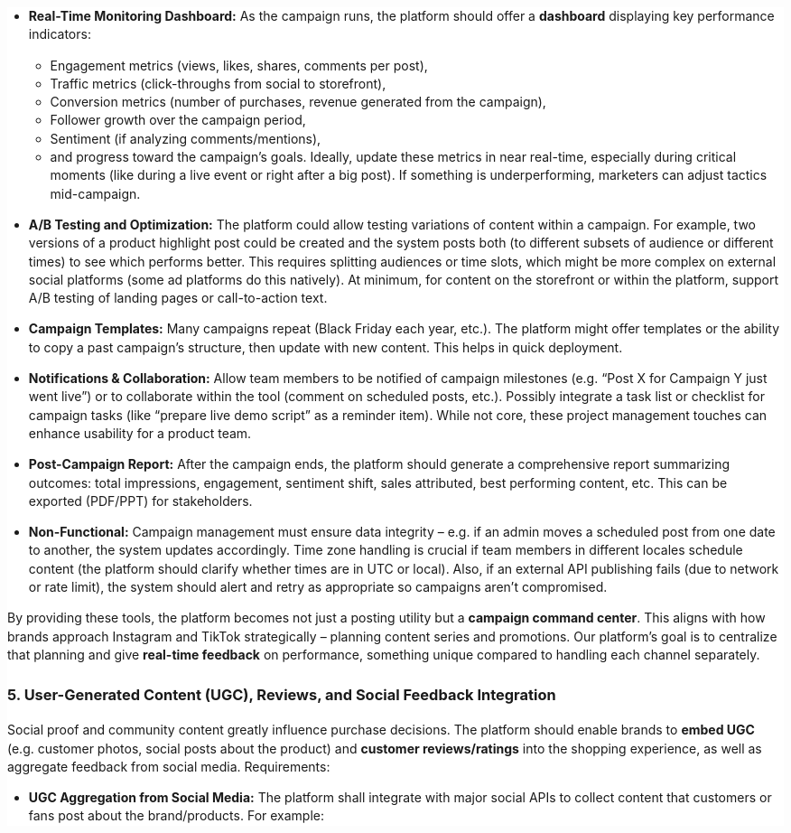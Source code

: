 * **Real-Time Monitoring Dashboard:** As the campaign runs, the platform should offer a **dashboard** displaying key performance indicators:

  * Engagement metrics (views, likes, shares, comments per post),
  * Traffic metrics (click-throughs from social to storefront),
  * Conversion metrics (number of purchases, revenue generated from the campaign),
  * Follower growth over the campaign period,
  * Sentiment (if analyzing comments/mentions),
  * and progress toward the campaign’s goals.
    Ideally, update these metrics in near real-time, especially during critical moments (like during a live event or right after a big post). If something is underperforming, marketers can adjust tactics mid-campaign.

* **A/B Testing and Optimization:** The platform could allow testing variations of content within a campaign. For example, two versions of a product highlight post could be created and the system posts both (to different subsets of audience or different times) to see which performs better. This requires splitting audiences or time slots, which might be more complex on external social platforms (some ad platforms do this natively). At minimum, for content on the storefront or within the platform, support A/B testing of landing pages or call-to-action text.

* **Campaign Templates:** Many campaigns repeat (Black Friday each year, etc.). The platform might offer templates or the ability to copy a past campaign’s structure, then update with new content. This helps in quick deployment.

* **Notifications & Collaboration:** Allow team members to be notified of campaign milestones (e.g. “Post X for Campaign Y just went live”) or to collaborate within the tool (comment on scheduled posts, etc.). Possibly integrate a task list or checklist for campaign tasks (like “prepare live demo script” as a reminder item). While not core, these project management touches can enhance usability for a product team.

* **Post-Campaign Report:** After the campaign ends, the platform should generate a comprehensive report summarizing outcomes: total impressions, engagement, sentiment shift, sales attributed, best performing content, etc. This can be exported (PDF/PPT) for stakeholders.

* **Non-Functional:** Campaign management must ensure data integrity – e.g. if an admin moves a scheduled post from one date to another, the system updates accordingly. Time zone handling is crucial if team members in different locales schedule content (the platform should clarify whether times are in UTC or local). Also, if an external API publishing fails (due to network or rate limit), the system should alert and retry as appropriate so campaigns aren’t compromised.

By providing these tools, the platform becomes not just a posting utility but a **campaign command center**. This aligns with how brands approach Instagram and TikTok strategically – planning content series and promotions. Our platform’s goal is to centralize that planning and give **real-time feedback** on performance, something unique compared to handling each channel separately.

### 5. User-Generated Content (UGC), Reviews, and Social Feedback Integration

Social proof and community content greatly influence purchase decisions. The platform should enable brands to **embed UGC** (e.g. customer photos, social posts about the product) and **customer reviews/ratings** into the shopping experience, as well as aggregate feedback from social media. Requirements:

* **UGC Aggregation from Social Media:** The platform shall integrate with major social APIs to collect content that customers or fans post about the brand/products. For example:
